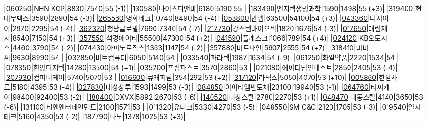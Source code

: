|[060250](https://finance.daum.net/quotes/A060250)|NHN KCP|8830|7540|55 (-1)|
|[130580](https://finance.daum.net/quotes/A130580)|나이스디앤비|6180|5190|55 |
|[183490](https://finance.daum.net/quotes/A183490)|엔지켐생명과학|1590|1498|55 (+3)|
|[319400](https://finance.daum.net/quotes/A319400)|현대무벡스|3590|2890|54 (-3)|
|[265560](https://finance.daum.net/quotes/A265560)|영화테크|10740|8490|54 (-4)|
|[053800](https://finance.daum.net/quotes/A053800)|안랩|63500|54100|54 (+3)|
|[043360](https://finance.daum.net/quotes/A043360)|디지아이|2970|2295|54 (-4)|
|[362320](https://finance.daum.net/quotes/A362320)|청담글로벌|7690|7340|54 (-7)|
|[217730](https://finance.daum.net/quotes/A217730)|강스템바이오텍|1820|1676|54 (-3)|
|[017650](https://finance.daum.net/quotes/A017650)|대림제지|8540|7150|54 (+3)|
|[357550](https://finance.daum.net/quotes/A357550)|석경에이티|55500|47300|54 (+2)|
|[041590](https://finance.daum.net/quotes/A041590)|플래스크|1066|789|54 (+4)|
|[024120](https://finance.daum.net/quotes/A024120)|KB오토시스|4460|3790|54 (-2)|
|[074430](https://finance.daum.net/quotes/A074430)|아미노로직스|1363|1147|54 (-2)|
|[357880](https://finance.daum.net/quotes/A357880)|비트나인|5607|2555|54 (+7)|
|[318410](https://finance.daum.net/quotes/A318410)|비비씨|9630|8990|54 |
|[032850](https://finance.daum.net/quotes/A032850)|비트컴퓨터|6050|5140|54 |
|[033540](https://finance.daum.net/quotes/A033540)|파라텍|1987|1634|54 (-9)|
|[061250](https://finance.daum.net/quotes/A061250)|화일약품|2220|1534|54 |
|[078350](https://finance.daum.net/quotes/A078350)|한양디지텍|14280|13500|54 (+1)|
|[035200](https://finance.daum.net/quotes/A035200)|프럼파스트|3570|2860|53 |
|[021080](https://finance.daum.net/quotes/A021080)|에이티넘인베스트|2850|2405|53 (-4)|
|[307930](https://finance.daum.net/quotes/A307930)|컴퍼니케이|5740|5070|53 |
|[016600](https://finance.daum.net/quotes/A016600)|큐캐피탈|354|292|53 (+2)|
|[317120](https://finance.daum.net/quotes/A317120)|라닉스|5050|4070|53 (+10)|
|[005860](https://finance.daum.net/quotes/A005860)|한일사료|5180|4395|53 (-4)|
|[027830](https://finance.daum.net/quotes/A027830)|대성창투|1593|1499|53 (-3)|
|[084850](https://finance.daum.net/quotes/A084850)|아이티엠반도체|23100|19940|53 (-1)|
|[064760](https://finance.daum.net/quotes/A064760)|티씨케이|98400|92400|53 (-2)|
|[180400](https://finance.daum.net/quotes/A180400)|DXVX|5892|2670|53 (-6)|
|[140520](https://finance.daum.net/quotes/A140520)|대창스틸|2780|2270|53 (+1)|
|[048470](https://finance.daum.net/quotes/A048470)|대동스틸|4140|3650|53 (-6)|
|[131100](https://finance.daum.net/quotes/A131100)|티엔엔터테인먼트|2100|1571|53 |
|[011320](https://finance.daum.net/quotes/A011320)|유니크|5330|4270|53 (-5)|
|[048550](https://finance.daum.net/quotes/A048550)|SM C&C|2120|1705|53 (-3)|
|[019540](https://finance.daum.net/quotes/A019540)|일지테크|5160|4350|53 (-2)|
|[187790](https://finance.daum.net/quotes/A187790)|나노|1378|1025|53 (+3)|